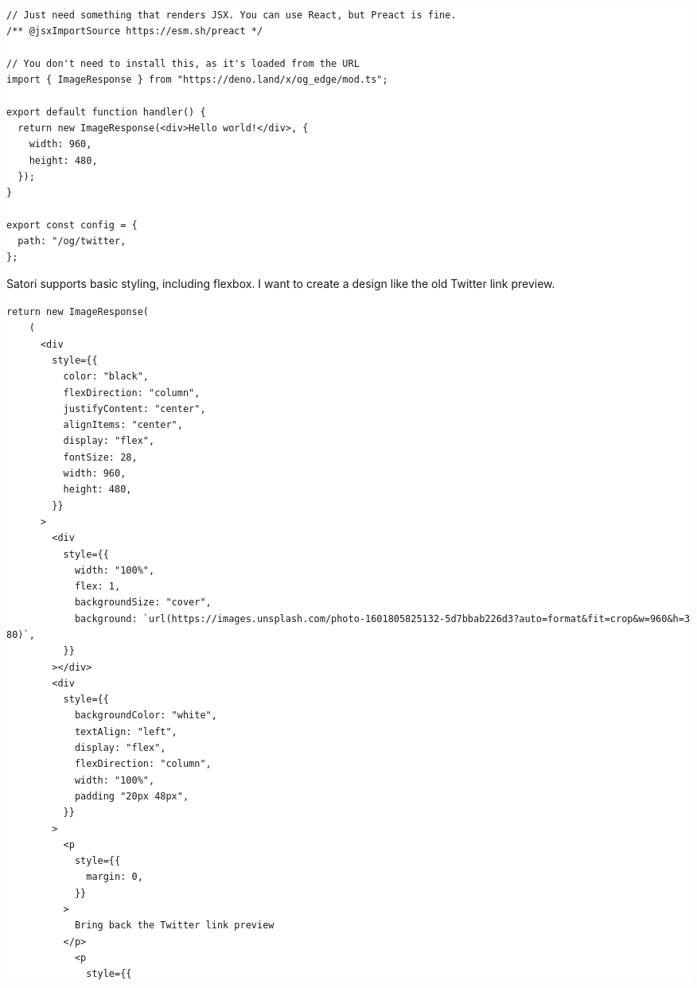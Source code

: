 ```tsx
// Just need something that renders JSX. You can use React, but Preact is fine.
/** @jsxImportSource https://esm.sh/preact */

// You don't need to install this, as it's loaded from the URL
import { ImageResponse } from "https://deno.land/x/og_edge/mod.ts";

export default function handler() {
  return new ImageResponse(<div>Hello world!</div>, {
    width: 960,
    height: 480,
  });
}

export const config = {
  path: "/og/twitter,
};
```

Satori supports basic styling, including flexbox. I want to create a design like the old Twitter link preview.

```tsx
return new ImageResponse(
    (
      <div
        style={{
          color: "black",
          flexDirection: "column",
          justifyContent: "center",
          alignItems: "center",
          display: "flex",
          fontSize: 28,
          width: 960,
          height: 480,
        }}
      >
        <div
          style={{
            width: "100%",
            flex: 1,
            backgroundSize: "cover",
            background: `url(https://images.unsplash.com/photo-1601805825132-5d7bbab226d3?auto=format&fit=crop&w=960&h=380)`,
          }}
        ></div>
        <div
          style={{
            backgroundColor: "white",
            textAlign: "left",
            display: "flex",
            flexDirection: "column",
            width: "100%",
            padding "20px 48px",
          }}
        >
          <p
            style={{
              margin: 0,
            }}
          >
            Bring back the Twitter link preview
          </p>
            <p
              style={{
```